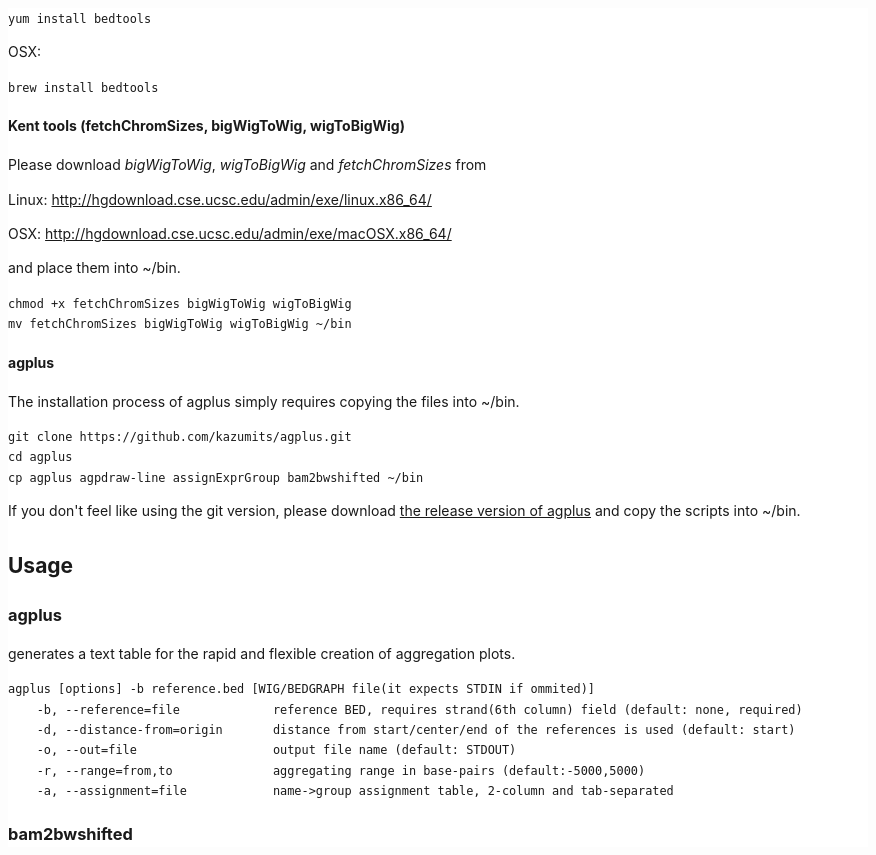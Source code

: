 ```
yum install bedtools
```

OSX:

```
brew install bedtools
```


#### Kent tools (fetchChromSizes, bigWigToWig, wigToBigWig)

Please download *bigWigToWig*, *wigToBigWig* and *fetchChromSizes* from

Linux: <http://hgdownload.cse.ucsc.edu/admin/exe/linux.x86_64/>

OSX: <http://hgdownload.cse.ucsc.edu/admin/exe/macOSX.x86_64/>

and place them into ~/bin.

```
chmod +x fetchChromSizes bigWigToWig wigToBigWig
mv fetchChromSizes bigWigToWig wigToBigWig ~/bin
```

#### agplus

The installation process of agplus simply requires copying the files into ~/bin.

```
git clone https://github.com/kazumits/agplus.git
cd agplus
cp agplus agpdraw-line assignExprGroup bam2bwshifted ~/bin
```

If you don't feel like using the git version, please download [the release version of agplus](https://github.com/kazumits/agplus/releases) and copy the scripts into ~/bin.

Usage
------------------

### agplus

generates a text table for the rapid and flexible creation of aggregation plots.

```
agplus [options] -b reference.bed [WIG/BEDGRAPH file(it expects STDIN if ommited)]
    -b, --reference=file             reference BED, requires strand(6th column) field (default: none, required)
    -d, --distance-from=origin       distance from start/center/end of the references is used (default: start)
    -o, --out=file                   output file name (default: STDOUT)
    -r, --range=from,to              aggregating range in base-pairs (default:-5000,5000)
    -a, --assignment=file            name->group assignment table, 2-column and tab-separated
```

### bam2bwshifted
